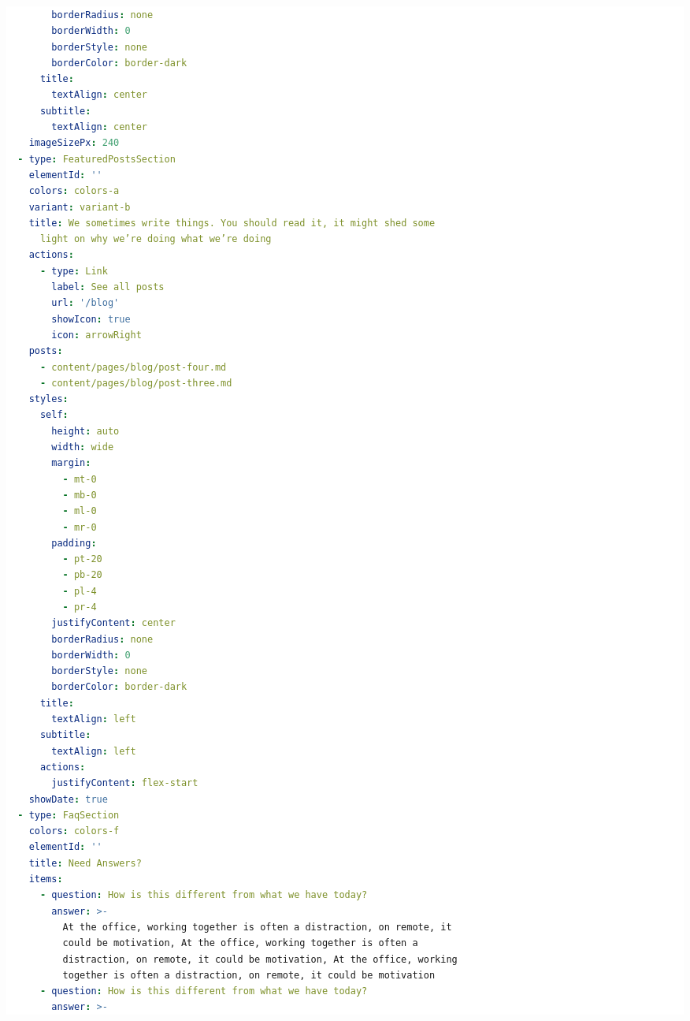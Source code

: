 ```yaml
        borderRadius: none
        borderWidth: 0
        borderStyle: none
        borderColor: border-dark
      title:
        textAlign: center
      subtitle:
        textAlign: center
    imageSizePx: 240
  - type: FeaturedPostsSection
    elementId: ''
    colors: colors-a
    variant: variant-b
    title: We sometimes write things. You should read it, it might shed some
      light on why we’re doing what we’re doing
    actions:
      - type: Link
        label: See all posts
        url: '/blog'
        showIcon: true
        icon: arrowRight
    posts:
      - content/pages/blog/post-four.md
      - content/pages/blog/post-three.md
    styles:
      self:
        height: auto
        width: wide
        margin:
          - mt-0
          - mb-0
          - ml-0
          - mr-0
        padding:
          - pt-20
          - pb-20
          - pl-4
          - pr-4
        justifyContent: center
        borderRadius: none
        borderWidth: 0
        borderStyle: none
        borderColor: border-dark
      title:
        textAlign: left
      subtitle:
        textAlign: left
      actions:
        justifyContent: flex-start
    showDate: true
  - type: FaqSection
    colors: colors-f
    elementId: ''
    title: Need Answers?
    items:
      - question: How is this different from what we have today?
        answer: >-
          At the office, working together is often a distraction, on remote, it
          could be motivation, At the office, working together is often a
          distraction, on remote, it could be motivation, At the office, working
          together is often a distraction, on remote, it could be motivation
      - question: How is this different from what we have today?
        answer: >-
```